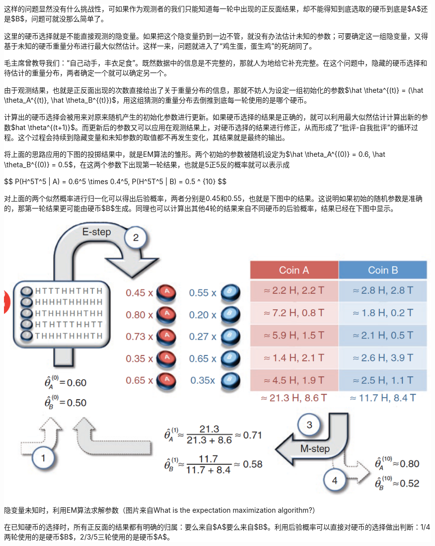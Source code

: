 这样的问题显然没有什么挑战性，可如果作为观测者的我们只能知道每一轮中出现的正反面结果，却不能得知到底选取的硬币到底是\$A\$还是\$B\$，问题可就没那么简单了。

这里的硬币选择就是不能直接观测的隐变量。如果把这个隐变量扔到一边不管，就没有办法估计未知的参数；可要确定这一组隐变量，又得基于未知的硬币重量分布进行最大似然估计。这样一来，问题就进入了“鸡生蛋，蛋生鸡”的死胡同了。

毛主席曾教导我们：“自己动手，丰衣足食”。既然数据中的信息是不完整的，那就人为地给它补充完整。在这个问题中，隐藏的硬币选择和待估计的重量分布，两者确定一个就可以确定另一个。

由于观测结果，也就是正反面出现的次数直接给出了关于重量分布的信息，那就不妨人为设定一组初始化的参数\$\\hat \\theta\^\{\(t\)\} = \(\\hat \\theta\_A\^\{\(t\)\}, \\hat \\theta\_B\^\{\(t\)\}\)\$，用这组猜测的重量分布去倒推到底每一轮使用的是哪个硬币。

计算出的硬币选择会被用来对原来随机产生的初始化参数进行更新。如果硬币选择的结果是正确的，就可以利用最大似然估计计算出新的参数\$hat \\theta\^\{\(t+1\)\}\$。而更新后的参数又可以应用在观测结果上，对硬币选择的结果进行修正，从而形成了“批评-自我批评”的循环过程。这个过程会持续到隐藏变量和未知参数的取值都不再发生变化，其结果就是最终的输出。

将上面的思路应用的下图的投掷结果中，就是EM算法的雏形。两个初始的参数被随机设定为\$\\hat \\theta\_A\^\{\(0\)\} = 0.6, \\hat \\theta\_B\^\{\(0\)\} = 0.5\$，在这两个参数下出现第一轮结果，也就是5正5反的概率就可以表示成

\$\$ P\(H\^5T\^5 | A\) = 0.6\^5 \\times 0.4\^5, P\(H\^5T\^5 | B\) = 0.5 \^ \{10\} \$\$

对上面的两个似然概率进行归一化可以得出后验概率，两者分别是0.45和0.55，也就是下图中的结果。这说明如果初始的随机参数是准确的，那第一轮结果更可能由硬币\$B\$生成。同理也可以计算出其他4轮的结果来自不同硬币的后验概率，结果已经在下图中显示。

![](./httpsstatic001geekbangorgresourceimagea864a8ea0301d93363b8a0954016d92b0f64.png)

隐变量未知时，利用EM算法求解参数（图片来自What is the expectation maximization algorithm\?）

在已知硬币的选择时，所有正反面的结果都有明确的归属：要么来自\$A\$要么来自\$B\$。利用后验概率可以直接对硬币的选择做出判断：1/4两轮使用的是硬币\$B\$，2/3/5三轮使用的是硬币\$A\$。
